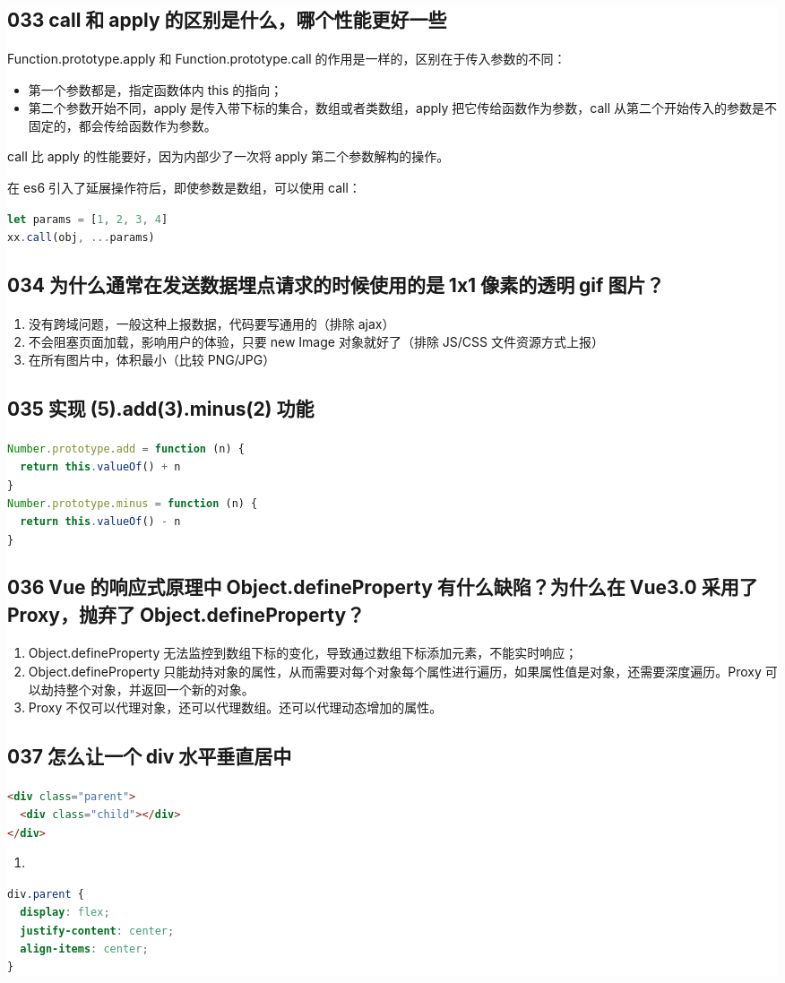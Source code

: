 ## 033 call 和 apply 的区别是什么，哪个性能更好一些

Function.prototype.apply 和 Function.prototype.call 的作用是一样的，区别在于传入参数的不同：

- 第一个参数都是，指定函数体内 this 的指向；
- 第二个参数开始不同，apply 是传入带下标的集合，数组或者类数组，apply 把它传给函数作为参数，call 从第二个开始传入的参数是不固定的，都会传给函数作为参数。

call 比 apply 的性能要好，因为内部少了一次将 apply 第二个参数解构的操作。

在 es6 引入了延展操作符后，即使参数是数组，可以使用 call：

```js
let params = [1, 2, 3, 4]
xx.call(obj, ...params)
```

## 034 为什么通常在发送数据埋点请求的时候使用的是 1x1 像素的透明 gif 图片？

1. 没有跨域问题，一般这种上报数据，代码要写通用的（排除 ajax）
2. 不会阻塞页面加载，影响用户的体验，只要 new Image 对象就好了（排除 JS/CSS 文件资源方式上报）
3. 在所有图片中，体积最小（比较 PNG/JPG）

## 035 实现 (5).add(3).minus(2) 功能

```js
Number.prototype.add = function (n) {
  return this.valueOf() + n
}
Number.prototype.minus = function (n) {
  return this.valueOf() - n
}
```

## 036 Vue 的响应式原理中 Object.defineProperty 有什么缺陷？为什么在 Vue3.0 采用了 Proxy，抛弃了 Object.defineProperty？

1. Object.defineProperty 无法监控到数组下标的变化，导致通过数组下标添加元素，不能实时响应；
2. Object.defineProperty 只能劫持对象的属性，从而需要对每个对象每个属性进行遍历，如果属性值是对象，还需要深度遍历。Proxy 可以劫持整个对象，并返回一个新的对象。
3. Proxy 不仅可以代理对象，还可以代理数组。还可以代理动态增加的属性。

## 037 怎么让一个 div 水平垂直居中

```html
<div class="parent">
  <div class="child"></div>
</div>
```

1.

```css
div.parent {
  display: flex;
  justify-content: center;
  align-items: center;
}
```
